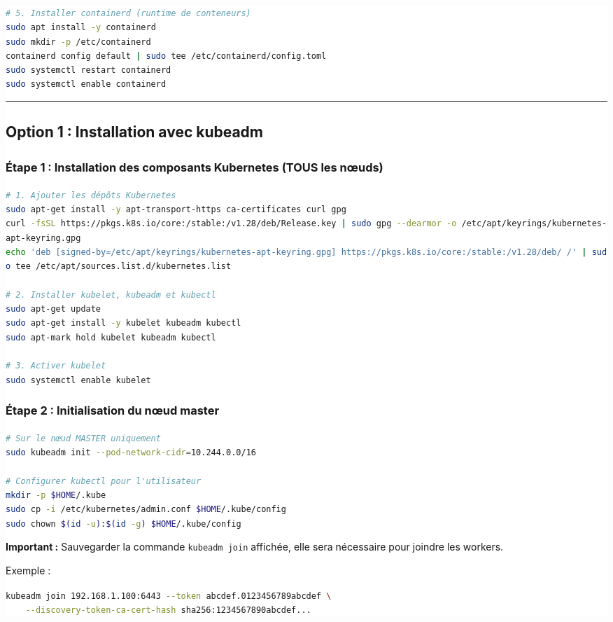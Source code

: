 ```bash
# 5. Installer containerd (runtime de conteneurs)
sudo apt install -y containerd
sudo mkdir -p /etc/containerd
containerd config default | sudo tee /etc/containerd/config.toml
sudo systemctl restart containerd
sudo systemctl enable containerd
```

---

## Option 1 : Installation avec kubeadm

### Étape 1 : Installation des composants Kubernetes (TOUS les nœuds)

```bash
# 1. Ajouter les dépôts Kubernetes
sudo apt-get install -y apt-transport-https ca-certificates curl gpg
curl -fsSL https://pkgs.k8s.io/core:/stable:/v1.28/deb/Release.key | sudo gpg --dearmor -o /etc/apt/keyrings/kubernetes-apt-keyring.gpg
echo 'deb [signed-by=/etc/apt/keyrings/kubernetes-apt-keyring.gpg] https://pkgs.k8s.io/core:/stable:/v1.28/deb/ /' | sudo tee /etc/apt/sources.list.d/kubernetes.list

# 2. Installer kubelet, kubeadm et kubectl
sudo apt-get update
sudo apt-get install -y kubelet kubeadm kubectl
sudo apt-mark hold kubelet kubeadm kubectl

# 3. Activer kubelet
sudo systemctl enable kubelet
```

### Étape 2 : Initialisation du nœud master

```bash
# Sur le nœud MASTER uniquement
sudo kubeadm init --pod-network-cidr=10.244.0.0/16

# Configurer kubectl pour l'utilisateur
mkdir -p $HOME/.kube
sudo cp -i /etc/kubernetes/admin.conf $HOME/.kube/config
sudo chown $(id -u):$(id -g) $HOME/.kube/config
```

**Important :** Sauvegarder la commande `kubeadm join` affichée, elle sera nécessaire pour joindre les workers.

Exemple :
```bash
kubeadm join 192.168.1.100:6443 --token abcdef.0123456789abcdef \
    --discovery-token-ca-cert-hash sha256:1234567890abcdef...
```

